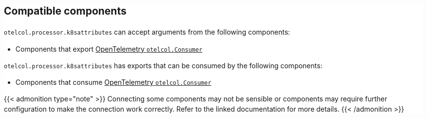 
## Compatible components

`otelcol.processor.k8sattributes` can accept arguments from the following components:

- Components that export [OpenTelemetry `otelcol.Consumer`](../../compatibility/#opentelemetry-otelcolconsumer-exporters)

`otelcol.processor.k8sattributes` has exports that can be consumed by the following components:

- Components that consume [OpenTelemetry `otelcol.Consumer`](../../compatibility/#opentelemetry-otelcolconsumer-consumers)

{{< admonition type="note" >}}
Connecting some components may not be sensible or components may require further configuration to make the connection work correctly.
Refer to the linked documentation for more details.
{{< /admonition >}}


